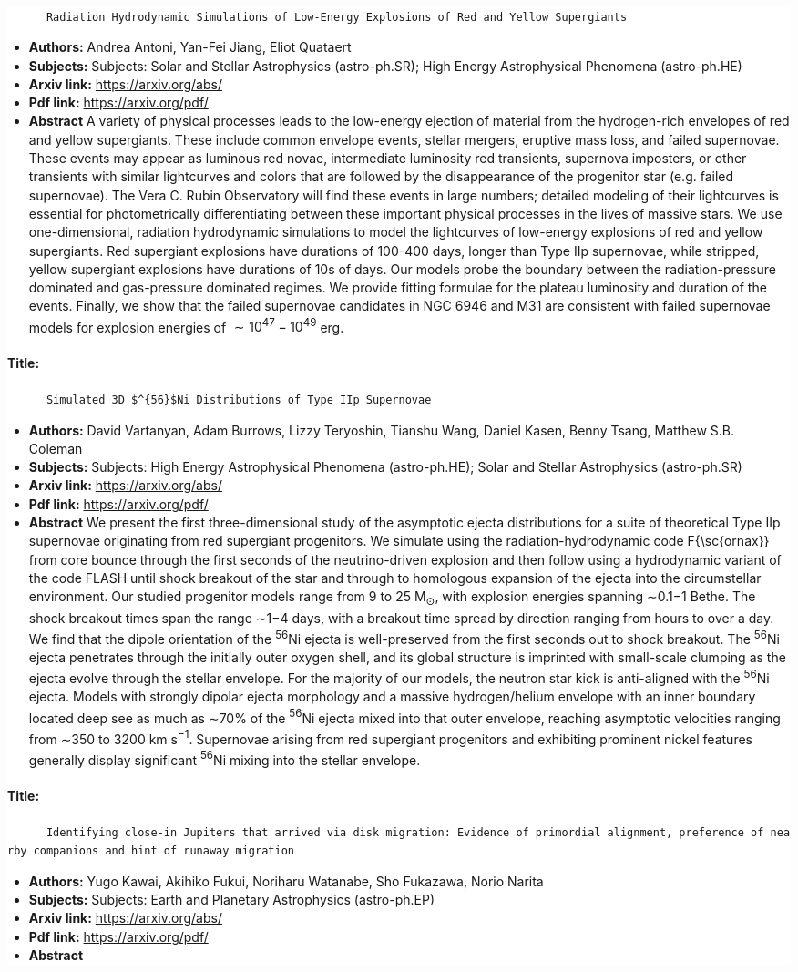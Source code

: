           Radiation Hydrodynamic Simulations of Low-Energy Explosions of Red and Yellow Supergiants
 - **Authors:** Andrea Antoni, Yan-Fei Jiang, Eliot Quataert
 - **Subjects:** Subjects:
Solar and Stellar Astrophysics (astro-ph.SR); High Energy Astrophysical Phenomena (astro-ph.HE)
 - **Arxiv link:** https://arxiv.org/abs/
 - **Pdf link:** https://arxiv.org/pdf/
 - **Abstract**
 A variety of physical processes leads to the low-energy ejection of material from the hydrogen-rich envelopes of red and yellow supergiants. These include common envelope events, stellar mergers, eruptive mass loss, and failed supernovae. These events may appear as luminous red novae, intermediate luminosity red transients, supernova imposters, or other transients with similar lightcurves and colors that are followed by the disappearance of the progenitor star (e.g. failed supernovae). The Vera C. Rubin Observatory will find these events in large numbers; detailed modeling of their lightcurves is essential for photometrically differentiating between these important physical processes in the lives of massive stars. We use one-dimensional, radiation hydrodynamic simulations to model the lightcurves of low-energy explosions of red and yellow supergiants. Red supergiant explosions have durations of 100-400 days, longer than Type IIp supernovae, while stripped, yellow supergiant explosions have durations of 10s of days. Our models probe the boundary between the radiation-pressure dominated and gas-pressure dominated regimes. We provide fitting formulae for the plateau luminosity and duration of the events. Finally, we show that the failed supernovae candidates in NGC 6946 and M31 are consistent with failed supernovae models for explosion energies of $\sim10^{47}-10^{49}$ erg.
#### Title:
          Simulated 3D $^{56}$Ni Distributions of Type IIp Supernovae
 - **Authors:** David Vartanyan, Adam Burrows, Lizzy Teryoshin, Tianshu Wang, Daniel Kasen, Benny Tsang, Matthew S.B. Coleman
 - **Subjects:** Subjects:
High Energy Astrophysical Phenomena (astro-ph.HE); Solar and Stellar Astrophysics (astro-ph.SR)
 - **Arxiv link:** https://arxiv.org/abs/
 - **Pdf link:** https://arxiv.org/pdf/
 - **Abstract**
 We present the first three-dimensional study of the asymptotic ejecta distributions for a suite of theoretical Type IIp supernovae originating from red supergiant progenitors. We simulate using the radiation-hydrodynamic code F{\sc{ornax}} from core bounce through the first seconds of the neutrino-driven explosion and then follow using a hydrodynamic variant of the code FLASH until shock breakout of the star and through to homologous expansion of the ejecta into the circumstellar environment. Our studied progenitor models range from 9 to 25 M$_{\odot}$, with explosion energies spanning $\sim$0.1$-$1 Bethe. The shock breakout times span the range $\sim$1$-$4 days, with a breakout time spread by direction ranging from hours to over a day. We find that the dipole orientation of the $^{56}$Ni ejecta is well-preserved from the first seconds out to shock breakout. The $^{56}$Ni ejecta penetrates through the initially outer oxygen shell, and its global structure is imprinted with small-scale clumping as the ejecta evolve through the stellar envelope. For the majority of our models, the neutron star kick is anti-aligned with the $^{56}$Ni ejecta. Models with strongly dipolar ejecta morphology and a massive hydrogen/helium envelope with an inner boundary located deep see as much as $\sim$70\% of the $^{56}$Ni ejecta mixed into that outer envelope, reaching asymptotic velocities ranging from $\sim$350 to 3200 km s$^{-1}$. Supernovae arising from red supergiant progenitors and exhibiting prominent nickel features generally display significant $^{56}$Ni mixing into the stellar envelope.
#### Title:
          Identifying close-in Jupiters that arrived via disk migration: Evidence of primordial alignment, preference of nearby companions and hint of runaway migration
 - **Authors:** Yugo Kawai, Akihiko Fukui, Noriharu Watanabe, Sho Fukazawa, Norio Narita
 - **Subjects:** Subjects:
Earth and Planetary Astrophysics (astro-ph.EP)
 - **Arxiv link:** https://arxiv.org/abs/
 - **Pdf link:** https://arxiv.org/pdf/
 - **Abstract**